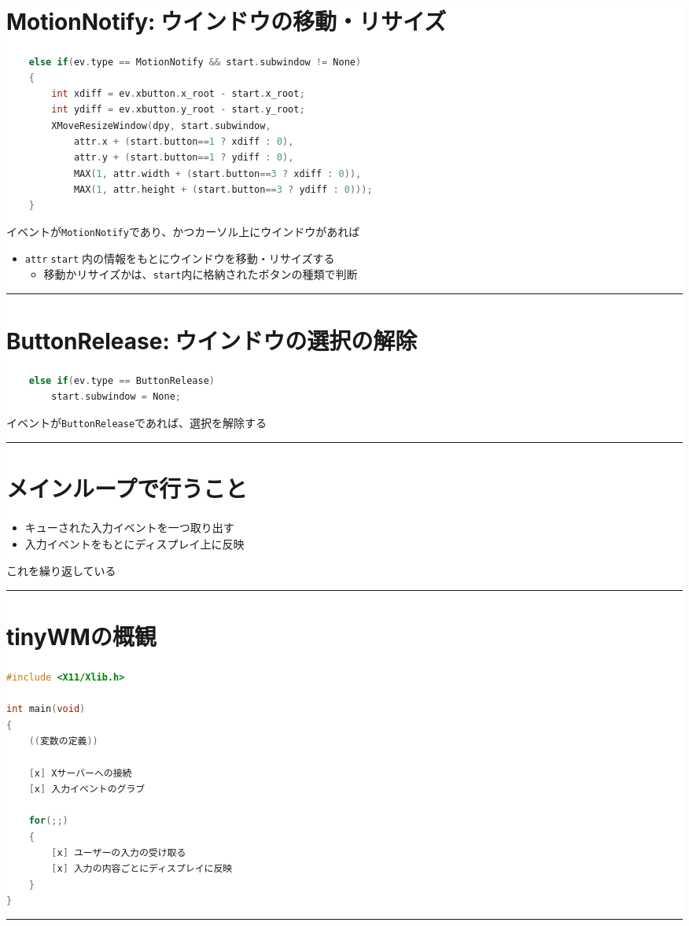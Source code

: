 # MotionNotify: ウインドウの移動・リサイズ

```c
    else if(ev.type == MotionNotify && start.subwindow != None)
    {
        int xdiff = ev.xbutton.x_root - start.x_root;
        int ydiff = ev.xbutton.y_root - start.y_root;
        XMoveResizeWindow(dpy, start.subwindow,
            attr.x + (start.button==1 ? xdiff : 0),
            attr.y + (start.button==1 ? ydiff : 0),
            MAX(1, attr.width + (start.button==3 ? xdiff : 0)),
            MAX(1, attr.height + (start.button==3 ? ydiff : 0)));
    }
```

イベントが`MotionNotify`であり、かつカーソル上にウインドウがあれば
 - `attr` `start` 内の情報をもとにウインドウを移動・リサイズする
   - 移動かリサイズかは、`start`内に格納されたボタンの種類で判断
---

# ButtonRelease: ウインドウの選択の解除

```c
    else if(ev.type == ButtonRelease)
        start.subwindow = None;
```

イベントが`ButtonRelease`であれば、選択を解除する

---

# メインループで行うこと

 - キューされた入力イベントを一つ取り出す 
 - 入力イベントをもとにディスプレイ上に反映

これを繰り返している

---

# tinyWMの概観

```c
#include <X11/Xlib.h>

int main(void)
{
    ((変数の定義))

    [x] Xサーバーへの接続
    [x] 入力イベントのグラブ

    for(;;)
    {
        [x] ユーザーの入力の受け取る
        [x] 入力の内容ごとにディスプレイに反映
    }
}
```

---